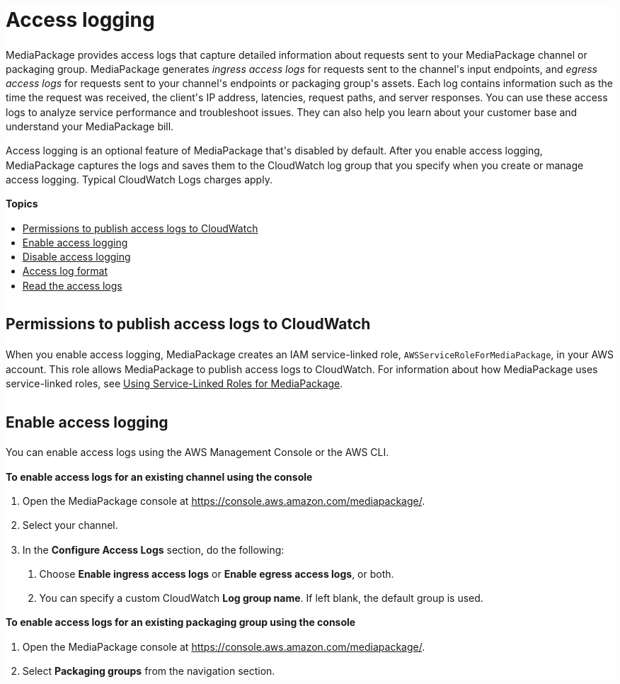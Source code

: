 # Access logging<a name="access-logging"></a>

MediaPackage provides access logs that capture detailed information about requests sent to your MediaPackage channel or packaging group\. MediaPackage generates *ingress access logs* for requests sent to the channel's input endpoints, and *egress access logs* for requests sent to your channel's endpoints or packaging group's assets\. Each log contains information such as the time the request was received, the client's IP address, latencies, request paths, and server responses\. You can use these access logs to analyze service performance and troubleshoot issues\. They can also help you learn about your customer base and understand your MediaPackage bill\.

 Access logging is an optional feature of MediaPackage that's disabled by default\. After you enable access logging, MediaPackage captures the logs and saves them to the CloudWatch log group that you specify when you create or manage access logging\. Typical CloudWatch Logs charges apply\. 

**Topics**
+ [Permissions to publish access logs to CloudWatch](#permissions)
+ [Enable access logging](#enable-access-logging)
+ [Disable access logging](#disable-access-logging)
+ [Access log format](#access-log-format)
+ [Read the access logs](#read-access-logs)

## Permissions to publish access logs to CloudWatch<a name="permissions"></a>

When you enable access logging, MediaPackage creates an IAM service\-linked role, `AWSServiceRoleForMediaPackage`, in your AWS account\. This role allows MediaPackage to publish access logs to CloudWatch\. For information about how MediaPackage uses service\-linked roles, see [Using Service\-Linked Roles for MediaPackage](using-service-linked-roles.md)\.

## Enable access logging<a name="enable-access-logging"></a>

You can enable access logs using the AWS Management Console or the AWS CLI\.

**To enable access logs for an existing channel using the console**

1. Open the MediaPackage console at [https://console\.aws\.amazon\.com/mediapackage/](https://console.aws.amazon.com/mediapackage/)\.

1. Select your channel\.

1. In the **Configure Access Logs** section, do the following:

   1. Choose **Enable ingress access logs** or **Enable egress access logs**, or both\.

   1. You can specify a custom CloudWatch **Log group name**\. If left blank, the default group is used\.

**To enable access logs for an existing packaging group using the console**

1. Open the MediaPackage console at [https://console\.aws\.amazon\.com/mediapackage/](https://console.aws.amazon.com/mediapackage/)\.

1. Select **Packaging groups** from the navigation section\.
